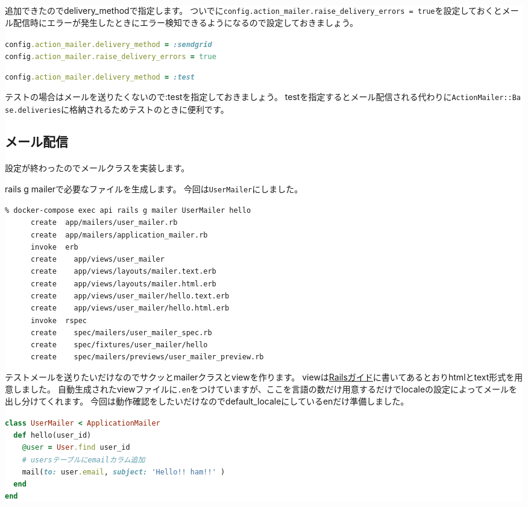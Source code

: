 追加できたのでdelivery_methodで指定します。
ついでに`config.action_mailer.raise_delivery_errors = true`を設定しておくとメール配信時にエラーが発生したときにエラー検知できるようになるので設定しておきましょう。

```ruby:config/application.rb
config.action_mailer.delivery_method = :sendgrid
config.action_mailer.raise_delivery_errors = true
```

```ruby:config/environments/test.rb
config.action_mailer.delivery_method = :test
```

テストの場合はメールを送りたくないので:testを指定しておきましょう。
testを指定するとメール配信される代わりに`ActionMailer::Base.deliveries`に格納されるためテストのときに便利です。

## メール配信

設定が終わったのでメールクラスを実装します。

rails g mailerで必要なファイルを生成します。
今回は`UserMailer`にしました。

```console
% docker-compose exec api rails g mailer UserMailer hello
      create  app/mailers/user_mailer.rb
      create  app/mailers/application_mailer.rb
      invoke  erb
      create    app/views/user_mailer
      create    app/views/layouts/mailer.text.erb
      create    app/views/layouts/mailer.html.erb
      create    app/views/user_mailer/hello.text.erb
      create    app/views/user_mailer/hello.html.erb
      invoke  rspec
      create    spec/mailers/user_mailer_spec.rb
      create    spec/fixtures/user_mailer/hello
      create    spec/mailers/previews/user_mailer_preview.rb
```

テストメールを送りたいだけなのでサクッとmailerクラスとviewを作ります。
viewは[Railsガイド](https://railsguides.jp/action_mailer_basics.html#%E3%83%A1%E3%82%A4%E3%83%A9%E3%83%BC%E3%83%93%E3%83%A5%E3%83%BC%E3%82%92%E4%BD%9C%E6%88%90%E3%81%99%E3%82%8B)に書いてあるとおりhtmlとtext形式を用意しました。
自動生成されたviewファイルに`.en`をつけていますが、ここを言語の数だけ用意するだけでlocaleの設定によってメールを出し分けてくれます。
今回は動作確認をしたいだけなのでdefault_localeにしているenだけ準備しました。

```ruby:app/mailers/user_mailer.rb
class UserMailer < ApplicationMailer
  def hello(user_id)
    @user = User.find user_id
    # usersテーブルにemailカラム追加
    mail(to: user.email, subject: 'Hello!! ham!!' )
  end
end
```
